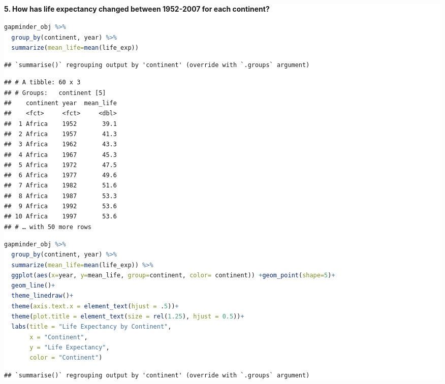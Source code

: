 **5. How has life expectancy changed between 1952-2007 for each continent?**

```r
gapminder_obj %>% 
  group_by(continent, year) %>% 
  summarize(mean_life=mean(life_exp))
```

```
## `summarise()` regrouping output by 'continent' (override with `.groups` argument)
```

```
## # A tibble: 60 x 3
## # Groups:   continent [5]
##    continent year  mean_life
##    <fct>     <fct>     <dbl>
##  1 Africa    1952       39.1
##  2 Africa    1957       41.3
##  3 Africa    1962       43.3
##  4 Africa    1967       45.3
##  5 Africa    1972       47.5
##  6 Africa    1977       49.6
##  7 Africa    1982       51.6
##  8 Africa    1987       53.3
##  9 Africa    1992       53.6
## 10 Africa    1997       53.6
## # … with 50 more rows
```

```r
gapminder_obj %>% 
  group_by(continent, year) %>% 
  summarize(mean_life=mean(life_exp)) %>% 
  ggplot(aes(x=year, y=mean_life, group=continent, color= continent)) +geom_point(shape=5)+
  geom_line()+
  theme_linedraw()+
  theme(axis.text.x = element_text(hjust = .5))+
  theme(plot.title = element_text(size = rel(1.25), hjust = 0.5))+
  labs(title = "Life Expectancy by Continent",
       x = "Continent",
       y = "Life Expectancy",
       color = "Continent")
```

```
## `summarise()` regrouping output by 'continent' (override with `.groups` argument)
```

